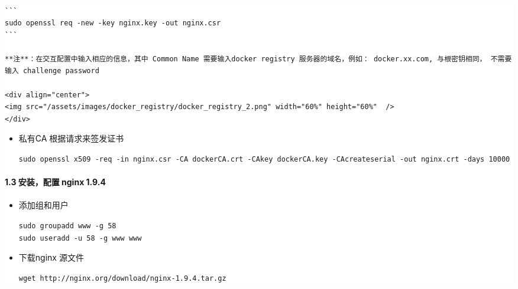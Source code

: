 	```
	sudo openssl req -new -key nginx.key -out nginx.csr
	```

	**注**：在交互配置中输入相应的信息，其中 Common Name 需要输入docker registry 服务器的域名，例如： docker.xx.com, 与根密钥相同， 不需要输入 challenge password

	<div align="center">
	<img src="/assets/images/docker_registry/docker_registry_2.png" width="60%" height="60%"  />
	</div>
	

* 私有CA 根据请求来签发证书

	```
	sudo openssl x509 -req -in nginx.csr -CA dockerCA.crt -CAkey dockerCA.key -CAcreateserial -out nginx.crt -days 10000
	```

<h4>1.3 安装，配置 nginx 1.9.4 </h4>

* 添加组和用户

	```
	sudo groupadd www -g 58
	sudo useradd -u 58 -g www www
	```

* 下载nginx 源文件

	```
	wget http://nginx.org/download/nginx-1.9.4.tar.gz
	```
	